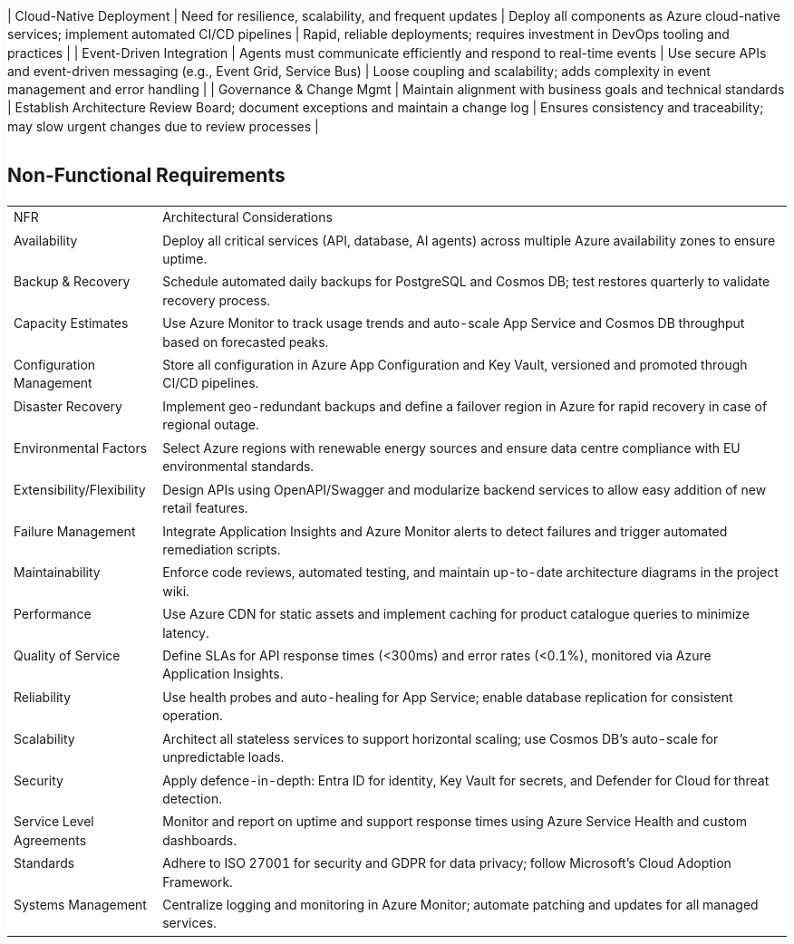 | Cloud-Native Deployment | Need for resilience, scalability, and frequent updates | Deploy all components as Azure cloud-native services; implement automated CI/CD pipelines | Rapid, reliable deployments; requires investment in DevOps tooling and practices |
| Event-Driven Integration | Agents must communicate efficiently and respond to real-time events | Use secure APIs and event-driven messaging (e.g., Event Grid, Service Bus) | Loose coupling and scalability; adds complexity in event management and error handling |
| Governance & Change Mgmt | Maintain alignment with business goals and technical standards | Establish Architecture Review Board; document exceptions and maintain a change log | Ensures consistency and traceability; may slow urgent changes due to review processes |

## Non-Functional Requirements

|  |  |
| --- | --- |
| NFR | Architectural Considerations |
| Availability | Deploy all critical services (API, database, AI agents) across multiple Azure availability zones to ensure uptime. |
| Backup & Recovery | Schedule automated daily backups for PostgreSQL and Cosmos DB; test restores quarterly to validate recovery process. |
| Capacity Estimates | Use Azure Monitor to track usage trends and auto-scale App Service and Cosmos DB throughput based on forecasted peaks. |
| Configuration Management | Store all configuration in Azure App Configuration and Key Vault, versioned and promoted through CI/CD pipelines. |
| Disaster Recovery | Implement geo-redundant backups and define a failover region in Azure for rapid recovery in case of regional outage. |
| Environmental Factors | Select Azure regions with renewable energy sources and ensure data centre compliance with EU environmental standards. |
| Extensibility/Flexibility | Design APIs using OpenAPI/Swagger and modularize backend services to allow easy addition of new retail features. |
| Failure Management | Integrate Application Insights and Azure Monitor alerts to detect failures and trigger automated remediation scripts. |
| Maintainability | Enforce code reviews, automated testing, and maintain up-to-date architecture diagrams in the project wiki. |
| Performance | Use Azure CDN for static assets and implement caching for product catalogue queries to minimize latency. |
| Quality of Service | Define SLAs for API response times (<300ms) and error rates (<0.1%), monitored via Azure Application Insights. |
| Reliability | Use health probes and auto-healing for App Service; enable database replication for consistent operation. |
| Scalability | Architect all stateless services to support horizontal scaling; use Cosmos DB’s auto-scale for unpredictable loads. |
| Security | Apply defence-in-depth: Entra ID for identity, Key Vault for secrets, and Defender for Cloud for threat detection. |
| Service Level Agreements | Monitor and report on uptime and support response times using Azure Service Health and custom dashboards. |
| Standards | Adhere to ISO 27001 for security and GDPR for data privacy; follow Microsoft’s Cloud Adoption Framework. |
| Systems Management | Centralize logging and monitoring in Azure Monitor; automate patching and updates for all managed services. |